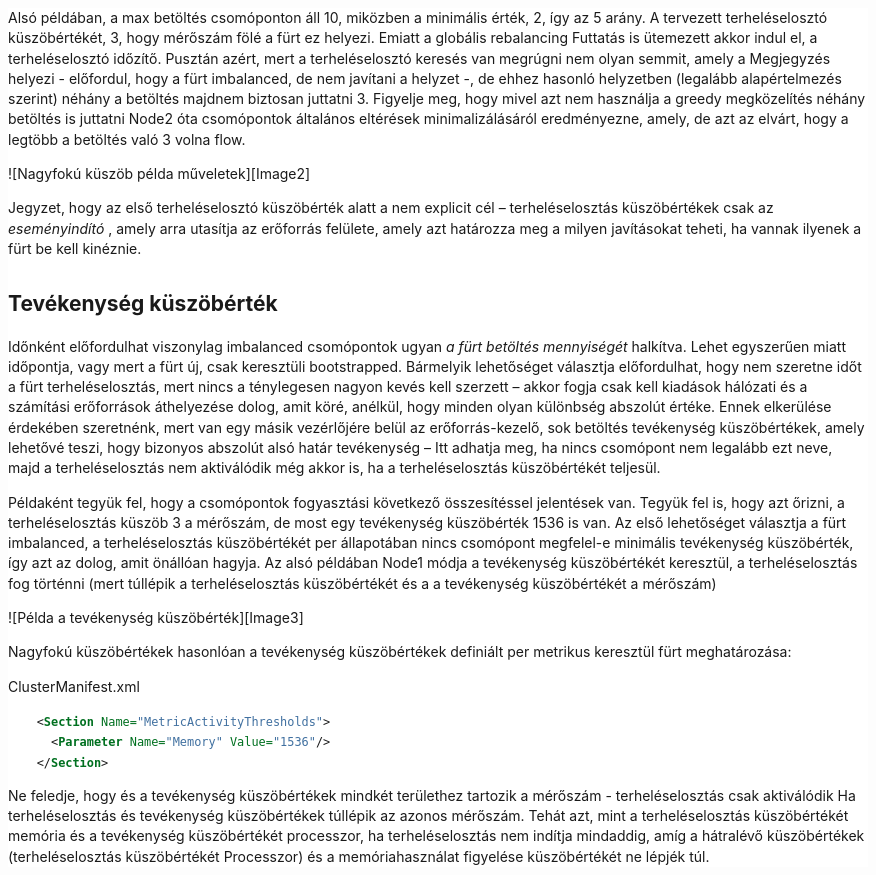Alsó példában, a max betöltés csomóponton áll 10, miközben a minimális érték, 2, így az 5 arány. A tervezett terheléselosztó küszöbértékét, 3, hogy mérőszám fölé a fürt ez helyezi. Emiatt a globális rebalancing Futtatás is ütemezett akkor indul el, a terheléselosztó időzítő. Pusztán azért, mert a terheléselosztó keresés van megrúgni nem olyan semmit, amely a Megjegyzés helyezi - előfordul, hogy a fürt imbalanced, de nem javítani a helyzet -, de ehhez hasonló helyzetben (legalább alapértelmezés szerint) néhány a betöltés majdnem biztosan juttatni 3. Figyelje meg, hogy mivel azt nem használja a greedy megközelítés néhány betöltés is juttatni Node2 óta csomópontok általános eltérések minimalizálásáról eredményezne, amely, de azt az elvárt, hogy a legtöbb a betöltés való 3 volna flow.

![Nagyfokú küszöb példa műveletek][Image2]

Jegyzet, hogy az első terheléselosztó küszöbérték alatt a nem explicit cél – terheléselosztás küszöbértékek csak az *eseményindító* , amely arra utasítja az erőforrás felülete, amely azt határozza meg a milyen javításokat teheti, ha vannak ilyenek a fürt be kell kinéznie.

## <a name="activity-thresholds"></a>Tevékenység küszöbérték
Időnként előfordulhat viszonylag imbalanced csomópontok ugyan *a fürt betöltés mennyiségét* halkítva. Lehet egyszerűen miatt időpontja, vagy mert a fürt új, csak keresztüli bootstrapped. Bármelyik lehetőséget választja előfordulhat, hogy nem szeretne időt a fürt terheléselosztás, mert nincs a ténylegesen nagyon kevés kell szerzett – akkor fogja csak kell kiadások hálózati és a számítási erőforrások áthelyezése dolog, amit köré, anélkül, hogy minden olyan különbség abszolút értéke. Ennek elkerülése érdekében szeretnénk, mert van egy másik vezérlőjére belül az erőforrás-kezelő, sok betöltés tevékenység küszöbértékek, amely lehetővé teszi, hogy bizonyos abszolút alsó határ tevékenység – Itt adhatja meg, ha nincs csomópont nem legalább ezt neve, majd a terheléselosztás nem aktiválódik még akkor is, ha a terheléselosztás küszöbértékét teljesül.

Példaként tegyük fel, hogy a csomópontok fogyasztási következő összesítéssel jelentések van. Tegyük fel is, hogy azt őrizni, a terheléselosztás küszöb 3 a mérőszám, de most egy tevékenység küszöbérték 1536 is van. Az első lehetőséget választja a fürt imbalanced, a terheléselosztás küszöbértékét per állapotában nincs csomópont megfelel-e minimális tevékenység küszöbérték, így azt az dolog, amit önállóan hagyja. Az alsó példában Node1 módja a tevékenység küszöbértékét keresztül, a terheléselosztás fog történni (mert túllépik a terheléselosztás küszöbértékét és a a tevékenység küszöbértékét a mérőszám)

![Példa a tevékenység küszöbérték][Image3]

Nagyfokú küszöbértékek hasonlóan a tevékenység küszöbértékek definiált per metrikus keresztül fürt meghatározása:

ClusterManifest.xml

``` xml
    <Section Name="MetricActivityThresholds">
      <Parameter Name="Memory" Value="1536"/>
    </Section>
```

Ne feledje, hogy és a tevékenység küszöbértékek mindkét területhez tartozik a mérőszám - terheléselosztás csak aktiválódik Ha terheléselosztás és tevékenység küszöbértékek túllépik az azonos mérőszám. Tehát azt, mint a terheléselosztás küszöbértékét memória és a tevékenység küszöbértékét processzor, ha terheléselosztás nem indítja mindaddig, amíg a hátralévő küszöbértékek (terheléselosztás küszöbértékét Processzor) és a memóriahasználat figyelése küszöbértékét ne lépjék túl.
